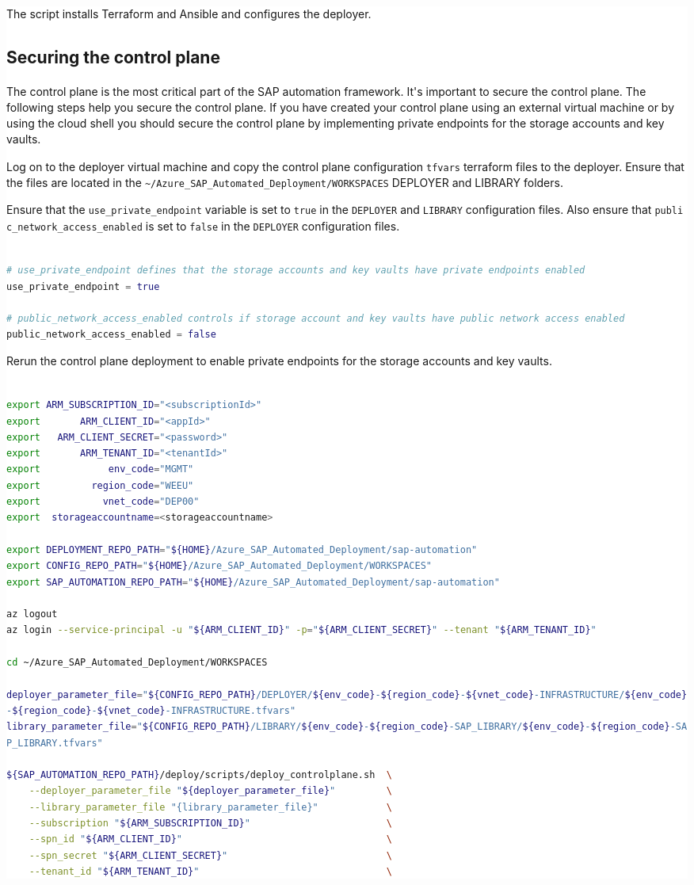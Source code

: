 The script installs Terraform and Ansible and configures the deployer.

## Securing the control plane

The control plane is the most critical part of the SAP automation framework. It's important to secure the control plane. The following steps help you secure the control plane.
If you have created your control plane using an external virtual machine or by using the cloud shell you should secure the control plane by implementing private endpoints for the storage accounts and key vaults.

Log on to the deployer virtual machine and copy the control plane configuration `tfvars` terraform files to the deployer. Ensure that the files are located in the `~/Azure_SAP_Automated_Deployment/WORKSPACES` DEPLOYER and LIBRARY folders.

Ensure that the `use_private_endpoint` variable is set to `true` in the `DEPLOYER` and `LIBRARY` configuration files. Also ensure that `public_network_access_enabled` is set to `false` in the `DEPLOYER`  configuration files.

```terraform

# use_private_endpoint defines that the storage accounts and key vaults have private endpoints enabled
use_private_endpoint = true

# public_network_access_enabled controls if storage account and key vaults have public network access enabled
public_network_access_enabled = false

```

Rerun the control plane deployment to enable private endpoints for the storage accounts and key vaults.

```bash

export ARM_SUBSCRIPTION_ID="<subscriptionId>"
export       ARM_CLIENT_ID="<appId>"
export   ARM_CLIENT_SECRET="<password>"
export       ARM_TENANT_ID="<tenantId>"
export            env_code="MGMT"
export         region_code="WEEU"
export           vnet_code="DEP00"
export  storageaccountname=<storageaccountname>

export DEPLOYMENT_REPO_PATH="${HOME}/Azure_SAP_Automated_Deployment/sap-automation"
export CONFIG_REPO_PATH="${HOME}/Azure_SAP_Automated_Deployment/WORKSPACES"
export SAP_AUTOMATION_REPO_PATH="${HOME}/Azure_SAP_Automated_Deployment/sap-automation"

az logout
az login --service-principal -u "${ARM_CLIENT_ID}" -p="${ARM_CLIENT_SECRET}" --tenant "${ARM_TENANT_ID}"

cd ~/Azure_SAP_Automated_Deployment/WORKSPACES

deployer_parameter_file="${CONFIG_REPO_PATH}/DEPLOYER/${env_code}-${region_code}-${vnet_code}-INFRASTRUCTURE/${env_code}-${region_code}-${vnet_code}-INFRASTRUCTURE.tfvars"
library_parameter_file="${CONFIG_REPO_PATH}/LIBRARY/${env_code}-${region_code}-SAP_LIBRARY/${env_code}-${region_code}-SAP_LIBRARY.tfvars"

${SAP_AUTOMATION_REPO_PATH}/deploy/scripts/deploy_controlplane.sh  \
    --deployer_parameter_file "${deployer_parameter_file}"         \
    --library_parameter_file "{library_parameter_file}"            \
    --subscription "${ARM_SUBSCRIPTION_ID}"                        \
    --spn_id "${ARM_CLIENT_ID}"                                    \
    --spn_secret "${ARM_CLIENT_SECRET}"                            \
    --tenant_id "${ARM_TENANT_ID}"                                 \
```